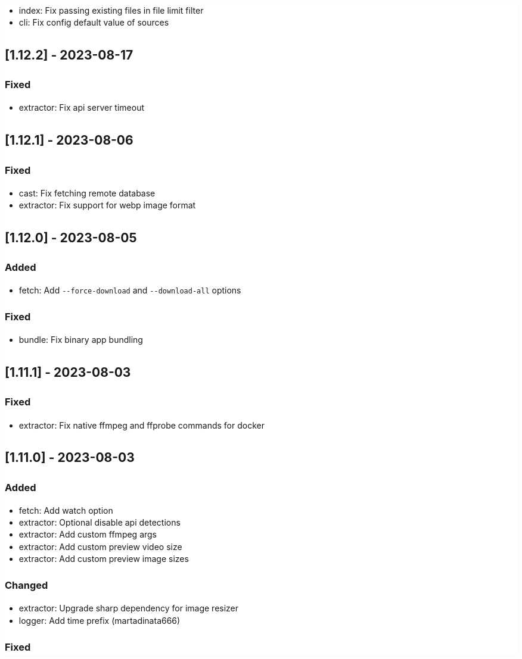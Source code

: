 - index: Fix passing existing files in file limit filter
- cli: Fix config default value of sources

## [1.12.2] - 2023-08-17

### Fixed

- extractor: Fix api server timeout

## [1.12.1] - 2023-08-06

### Fixed

- cast: Fix fetching remote database
- extractor: Fix support for webp image format

## [1.12.0] - 2023-08-05

### Added

- fetch: Add `--force-download` and `--download-all` options

### Fixed

- bundle: Fix binary app bundling

## [1.11.1] - 2023-08-03

### Fixed

- extractor: Fix native ffmpeg and ffprobe commands for docker

## [1.11.0] - 2023-08-03

### Added

- fetch: Add watch option
- extractor: Optional disable api detections
- extractor: Add custom ffmpeg args
- extractor: Add custom preview video size
- extractor: Add custom preview image sizes

### Changed

- extractor: Upgrade sharp dependency for image resizer
- logger: Add time prefix (martadinata666)

### Fixed
